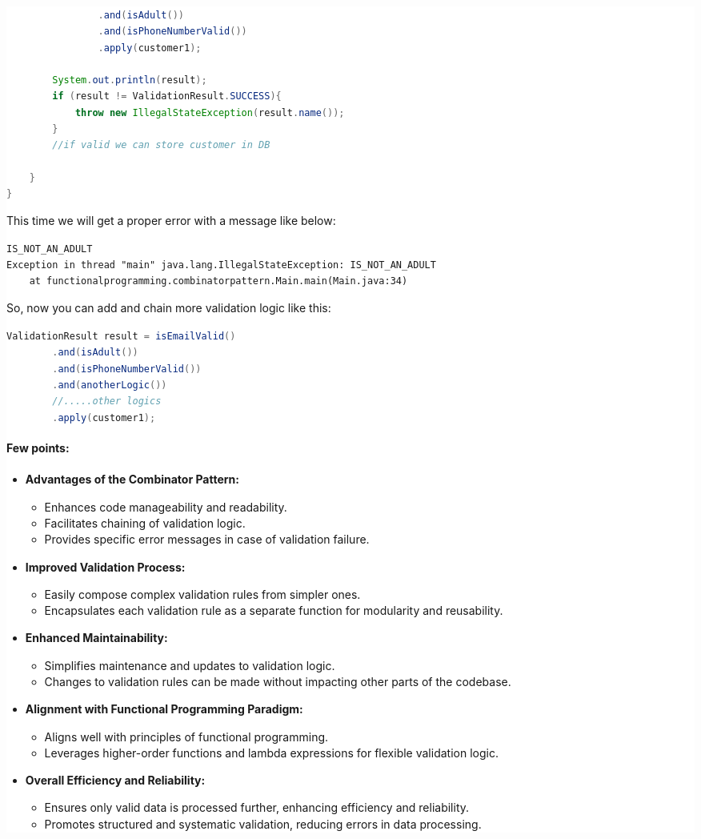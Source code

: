 ```java
                .and(isAdult())
                .and(isPhoneNumberValid())
                .apply(customer1);

        System.out.println(result);
        if (result != ValidationResult.SUCCESS){
            throw new IllegalStateException(result.name());
        }
        //if valid we can store customer in DB

    }
}
```

This time we will get a proper error with a message like below:
```shell
IS_NOT_AN_ADULT
Exception in thread "main" java.lang.IllegalStateException: IS_NOT_AN_ADULT
	at functionalprogramming.combinatorpattern.Main.main(Main.java:34)
```

So, now you can add and chain more validation logic like this:
```java
ValidationResult result = isEmailValid()
        .and(isAdult())
        .and(isPhoneNumberValid())
        .and(anotherLogic())
        //.....other logics
        .apply(customer1);
```

#### Few points:

- **Advantages of the Combinator Pattern:**
    - Enhances code manageability and readability.
    - Facilitates chaining of validation logic.
    - Provides specific error messages in case of validation failure.

- **Improved Validation Process:**
    - Easily compose complex validation rules from simpler ones.
    - Encapsulates each validation rule as a separate function for modularity and reusability.

- **Enhanced Maintainability:**
    - Simplifies maintenance and updates to validation logic.
    - Changes to validation rules can be made without impacting other parts of the codebase.

- **Alignment with Functional Programming Paradigm:**
    - Aligns well with principles of functional programming.
    - Leverages higher-order functions and lambda expressions for flexible validation logic.

- **Overall Efficiency and Reliability:**
    - Ensures only valid data is processed further, enhancing efficiency and reliability.
    - Promotes structured and systematic validation, reducing errors in data processing.


